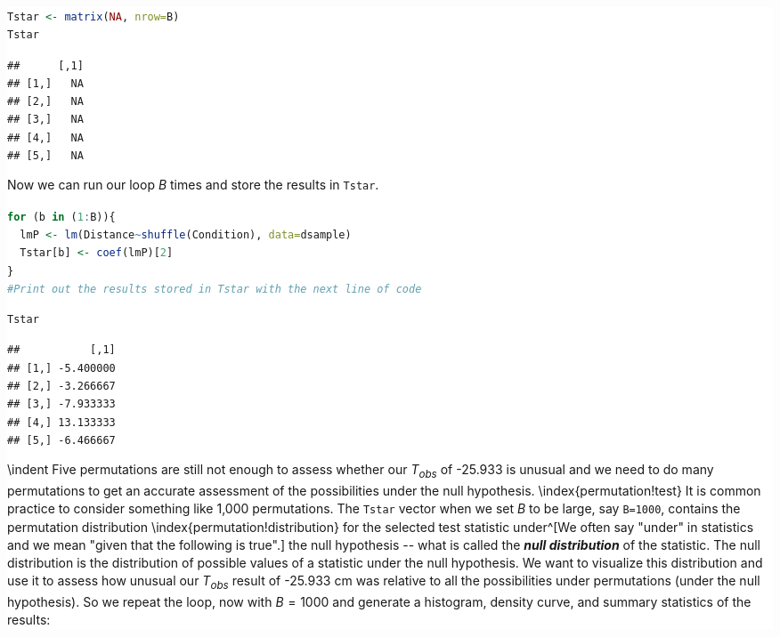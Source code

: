 
```r
Tstar <- matrix(NA, nrow=B)
Tstar
```

```
##      [,1]
## [1,]   NA
## [2,]   NA
## [3,]   NA
## [4,]   NA
## [5,]   NA
```

Now we can run our loop *B* times and store the results in ``Tstar``. 


```r
for (b in (1:B)){
  lmP <- lm(Distance~shuffle(Condition), data=dsample)
  Tstar[b] <- coef(lmP)[2]
}
#Print out the results stored in Tstar with the next line of code
```




```r
Tstar
```

```
##           [,1]
## [1,] -5.400000
## [2,] -3.266667
## [3,] -7.933333
## [4,] 13.133333
## [5,] -6.466667
```

\indent Five permutations are still not enough to assess whether our $T_{obs}$
of -25.933 is unusual and we need to do many permutations to get an accurate 
assessment of the possibilities under the null hypothesis. 
\index{permutation!test}
It is common practice 
to consider something like 1,000 permutations. The ``Tstar`` vector when we set 
*B* to be large, say ``B=1000``, contains the permutation distribution \index{permutation!distribution} for the
selected test statistic under^[We often say
"under" in statistics and we mean "given that the following is true".] the null
hypothesis -- what is called the ***null distribution*** of the statistic. The 
null distribution is the distribution of possible values of a statistic
under the null hypothesis. We want to visualize this distribution and use it to
assess how unusual our $T_{obs}$ result of -25.933 cm was relative to all the
possibilities under permutations (under the null hypothesis). So we repeat the
loop, now with $B=1000$ and generate a histogram, density curve, and summary
statistics of the results:
